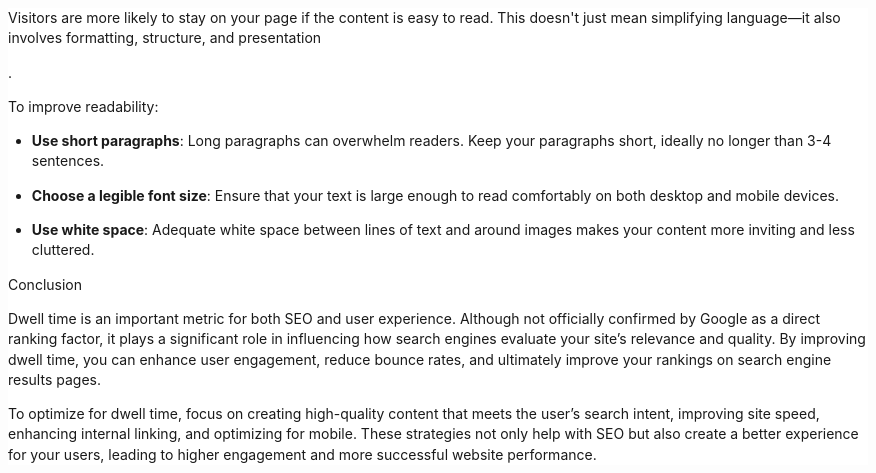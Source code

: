 

Visitors are more likely to stay on your page if the content is easy to read. This doesn't just mean simplifying language—it also involves formatting, structure, and presentation



.



To improve readability:


* **Use short paragraphs**: Long paragraphs can overwhelm readers. Keep your paragraphs short, ideally no longer than 3-4 sentences.

* **Choose a legible font size**: Ensure that your text is large enough to read comfortably on both desktop and mobile devices.

* **Use white space**: Adequate white space between lines of text and around images makes your content more inviting and less cluttered.

Conclusion



Dwell time is an important metric for both SEO and user experience. Although not officially confirmed by Google as a direct ranking factor, it plays a significant role in influencing how search engines evaluate your site’s relevance and quality. By improving dwell time, you can enhance user engagement, reduce bounce rates, and ultimately improve your rankings on search engine results pages.



To optimize for dwell time, focus on creating high-quality content that meets the user’s search intent, improving site speed, enhancing internal linking, and optimizing for mobile. These strategies not only help with SEO but also create a better experience for your users, leading to higher engagement and more successful website performance.
